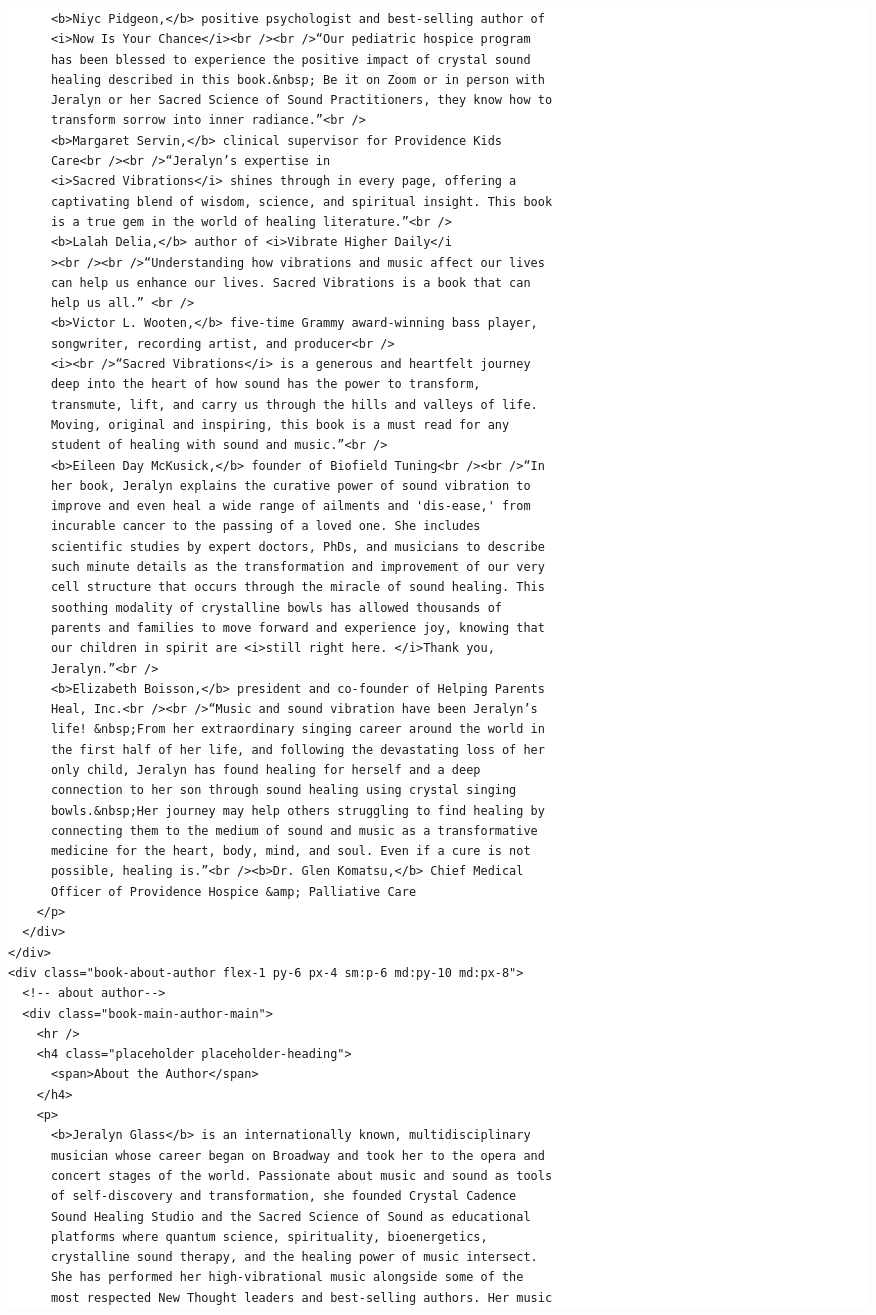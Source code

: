           <b>Niyc Pidgeon,</b> positive psychologist and best-selling author of
          <i>Now Is Your Chance</i><br /><br />“Our pediatric hospice program
          has been blessed to experience the positive impact of crystal sound
          healing described in this book.&nbsp; Be it on Zoom or in person with
          Jeralyn or her Sacred Science of Sound Practitioners, they know how to
          transform sorrow into inner radiance.”<br />
          <b>Margaret Servin,</b> clinical supervisor for Providence Kids
          Care<br /><br />“Jeralyn’s expertise in
          <i>Sacred Vibrations</i> shines through in every page, offering a
          captivating blend of wisdom, science, and spiritual insight. This book
          is a true gem in the world of healing literature.”<br />
          <b>Lalah Delia,</b> author of <i>Vibrate Higher Daily</i
          ><br /><br />“Understanding how vibrations and music affect our lives
          can help us enhance our lives. Sacred Vibrations is a book that can
          help us all.” <br />
          <b>Victor L. Wooten,</b> five-time Grammy award-winning bass player,
          songwriter, recording artist, and producer<br />
          <i><br />“Sacred Vibrations</i> is a generous and heartfelt journey
          deep into the heart of how sound has the power to transform,
          transmute, lift, and carry us through the hills and valleys of life.
          Moving, original and inspiring, this book is a must read for any
          student of healing with sound and music.”<br />
          <b>Eileen Day McKusick,</b> founder of Biofield Tuning<br /><br />“In
          her book, Jeralyn explains the curative power of sound vibration to
          improve and even heal a wide range of ailments and 'dis-ease,' from
          incurable cancer to the passing of a loved one. She includes
          scientific studies by expert doctors, PhDs, and musicians to describe
          such minute details as the transformation and improvement of our very
          cell structure that occurs through the miracle of sound healing. This
          soothing modality of crystalline bowls has allowed thousands of
          parents and families to move forward and experience joy, knowing that
          our children in spirit are <i>still right here. </i>Thank you,
          Jeralyn.”<br />
          <b>Elizabeth Boisson,</b> president and co-founder of Helping Parents
          Heal, Inc.<br /><br />“Music and sound vibration have been Jeralyn’s
          life! &nbsp;From her extraordinary singing career around the world in
          the first half of her life, and following the devastating loss of her
          only child, Jeralyn has found healing for herself and a deep
          connection to her son through sound healing using crystal singing
          bowls.&nbsp;Her journey may help others struggling to find healing by
          connecting them to the medium of sound and music as a transformative
          medicine for the heart, body, mind, and soul. Even if a cure is not
          possible, healing is.”<br /><b>Dr. Glen Komatsu,</b> Chief Medical
          Officer of Providence Hospice &amp; Palliative Care
        </p>
      </div>
    </div>
    <div class="book-about-author flex-1 py-6 px-4 sm:p-6 md:py-10 md:px-8">
      <!-- about author-->
      <div class="book-main-author-main">
        <hr />
        <h4 class="placeholder placeholder-heading">
          <span>About the Author</span>
        </h4>
        <p>
          <b>Jeralyn Glass</b> is an internationally known, multidisciplinary
          musician whose career began on Broadway and took her to the opera and
          concert stages of the world. Passionate about music and sound as tools
          of self-discovery and transformation, she founded Crystal Cadence
          Sound Healing Studio and the Sacred Science of Sound as educational
          platforms where quantum science, spirituality, bioenergetics,
          crystalline sound therapy, and the healing power of music intersect.
          She has performed her high-vibrational music alongside some of the
          most respected New Thought leaders and best-selling authors. Her music